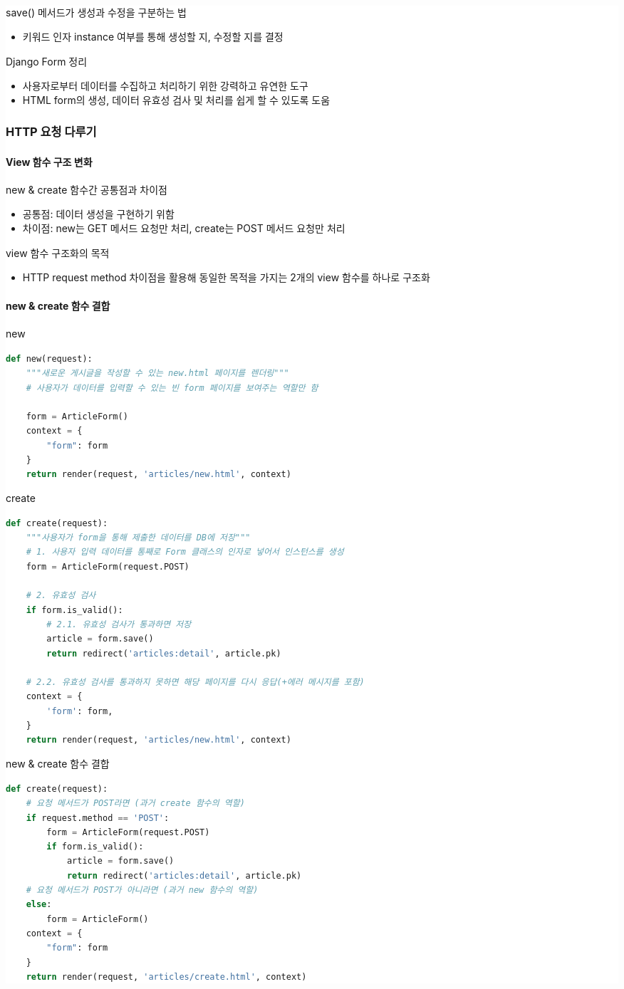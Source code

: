 save() 메서드가 생성과 수정을 구분하는 법
- 키워드 인자 instance 여부를 통해 생성할 지, 수정할 지를 결정

Django Form 정리
- 사용자로부터 데이터를 수집하고 처리하기 위한 강력하고 유연한 도구
- HTML form의 생성, 데이터 유효성 검사 및 처리를 쉽게 할 수 있도록 도움

### HTTP 요청 다루기
#### View 함수 구조 변화
new & create 함수간 공통점과 차이점
- 공통점: 데이터 생성을 구현하기 위함
- 차이점: new는 GET 메서드 요청만 처리, create는 POST 메서드 요청만 처리

view 함수 구조화의 목적
- HTTP request method 차이점을 활용해 동일한 목적을 가지는 2개의 view 함수를 하나로 구조화

#### new & create 함수 결합
new
```python
def new(request):
    """새로운 게시글을 작성할 수 있는 new.html 페이지를 렌더링"""
    # 사용자가 데이터를 입력할 수 있는 빈 form 페이지를 보여주는 역할만 함

    form = ArticleForm()
    context = {
        "form": form
    }
    return render(request, 'articles/new.html', context)
```

create
```python
def create(request):
    """사용자가 form을 통해 제출한 데이터를 DB에 저장"""
    # 1. 사용자 입력 데이터를 통째로 Form 클래스의 인자로 넣어서 인스턴스를 생성
    form = ArticleForm(request.POST)

    # 2. 유효성 검사
    if form.is_valid():
        # 2.1. 유효성 검사가 통과하면 저장
        article = form.save()
        return redirect('articles:detail', article.pk)
    
    # 2.2. 유효성 검사를 통과하지 못하면 해당 페이지를 다시 응답(+에러 메시지를 포함)
    context = {
        'form': form,
    }
    return render(request, 'articles/new.html', context)
```

new & create 함수 결합
```python
def create(request):
    # 요청 메서드가 POST라면 (과거 create 함수의 역할)
    if request.method == 'POST':
        form = ArticleForm(request.POST)
        if form.is_valid():
            article = form.save()
            return redirect('articles:detail', article.pk)
    # 요청 메서드가 POST가 아니라면 (과거 new 함수의 역할)
    else:
        form = ArticleForm()
    context = {
        "form": form
    }
    return render(request, 'articles/create.html', context)
```